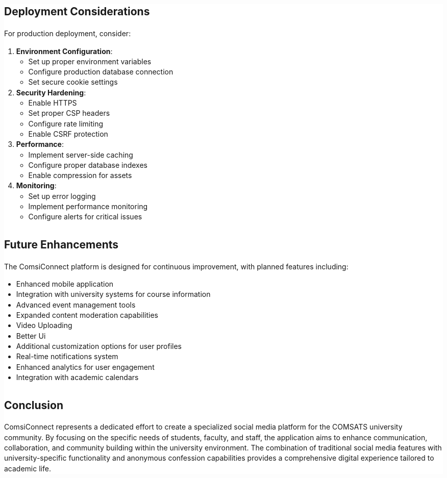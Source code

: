 ## Deployment Considerations

For production deployment, consider:

1. **Environment Configuration**:
    - Set up proper environment variables
    - Configure production database connection
    - Set secure cookie settings
2. **Security Hardening**:
    - Enable HTTPS
    - Set proper CSP headers
    - Configure rate limiting
    - Enable CSRF protection
3. **Performance**:
    - Implement server-side caching
    - Configure proper database indexes
    - Enable compression for assets
4. **Monitoring**:
    - Set up error logging
    - Implement performance monitoring
    - Configure alerts for critical issues

## Future Enhancements

The ComsiConnect platform is designed for continuous improvement, with planned features including:

- Enhanced mobile application
- Integration with university systems for course information
- Advanced event management tools
- Expanded content moderation capabilities
- Video Uploading
- Better Ui
- Additional customization options for user profiles
- Real-time notifications system
- Enhanced analytics for user engagement
- Integration with academic calendars

## Conclusion

ComsiConnect represents a dedicated effort to create a specialized social media platform for the COMSATS university community. By focusing on the specific needs of students, faculty, and staff, the application aims to enhance communication, collaboration, and community building within the university environment. The combination of traditional social media features with university-specific functionality and anonymous confession capabilities provides a comprehensive digital experience tailored to academic life.